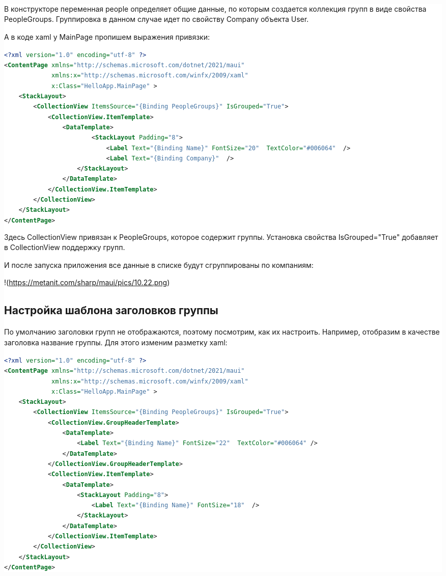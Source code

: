 В конструкторе переменная people определяет общие данные, по которым создается коллекция групп в виде свойства PeopleGroups. Группировка в данном случае идет по свойству Company объекта User.

А в коде xaml у MainPage пропишем выражения привязки:

```xml
<?xml version="1.0" encoding="utf-8" ?>
<ContentPage xmlns="http://schemas.microsoft.com/dotnet/2021/maui"
             xmlns:x="http://schemas.microsoft.com/winfx/2009/xaml"
             x:Class="HelloApp.MainPage" >
    <StackLayout>
        <CollectionView ItemsSource="{Binding PeopleGroups}" IsGrouped="True">
            <CollectionView.ItemTemplate>
                <DataTemplate>
                        <StackLayout Padding="8">
                            <Label Text="{Binding Name}" FontSize="20"  TextColor="#006064"  />
                            <Label Text="{Binding Company}"  />
                    </StackLayout>
                </DataTemplate>
            </CollectionView.ItemTemplate>
        </CollectionView>
    </StackLayout>
</ContentPage>
```
Здесь CollectionView привязан к PeopleGroups, которое содержит группы. Установка свойства IsGrouped="True" добавляет в CollectionView поддержку групп.

И после запуска приложения все данные в списке будут сгруппированы по компаниям:

!(https://metanit.com/sharp/maui/pics/10.22.png)

## Настройка шаблона заголовков группы

По умолчанию заголовки групп не отображаются, поэтому посмотрим, как их настроить. Например, отобразим в качестве заголовка название группы. Для этого изменим разметку xaml:

```xml
<?xml version="1.0" encoding="utf-8" ?>
<ContentPage xmlns="http://schemas.microsoft.com/dotnet/2021/maui"
             xmlns:x="http://schemas.microsoft.com/winfx/2009/xaml"
             x:Class="HelloApp.MainPage" >
    <StackLayout>
        <CollectionView ItemsSource="{Binding PeopleGroups}" IsGrouped="True">
            <CollectionView.GroupHeaderTemplate>
                <DataTemplate>
                    <Label Text="{Binding Name}" FontSize="22"  TextColor="#006064" />
                </DataTemplate>
            </CollectionView.GroupHeaderTemplate>
            <CollectionView.ItemTemplate>
                <DataTemplate>
                    <StackLayout Padding="8">
                        <Label Text="{Binding Name}" FontSize="18"  />
                    </StackLayout>
                </DataTemplate>
            </CollectionView.ItemTemplate>
        </CollectionView>
    </StackLayout>
</ContentPage>
```
